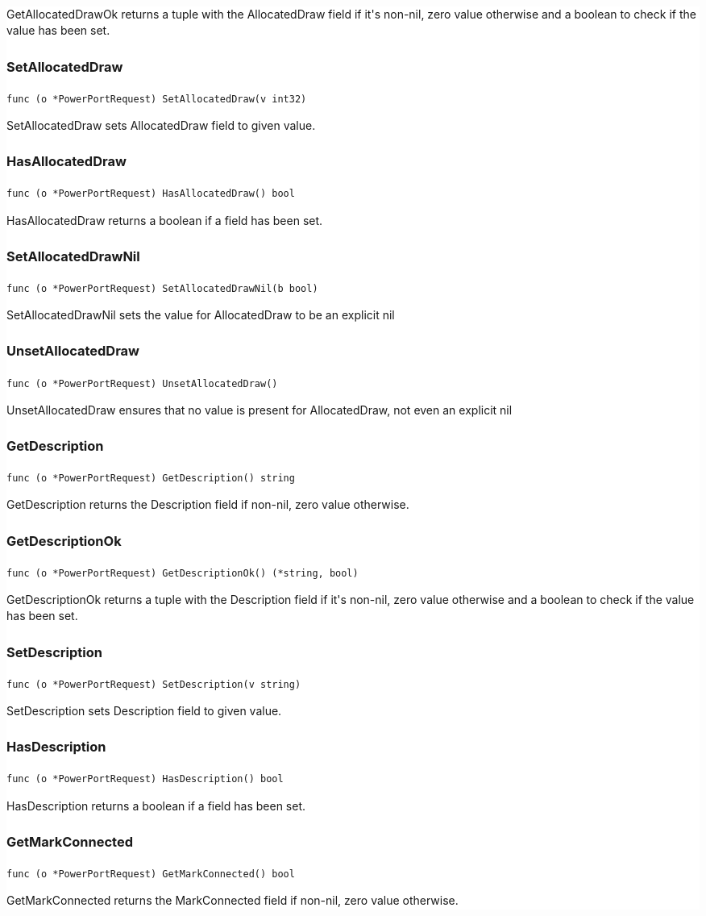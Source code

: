 GetAllocatedDrawOk returns a tuple with the AllocatedDraw field if it's non-nil, zero value otherwise
and a boolean to check if the value has been set.

### SetAllocatedDraw

`func (o *PowerPortRequest) SetAllocatedDraw(v int32)`

SetAllocatedDraw sets AllocatedDraw field to given value.

### HasAllocatedDraw

`func (o *PowerPortRequest) HasAllocatedDraw() bool`

HasAllocatedDraw returns a boolean if a field has been set.

### SetAllocatedDrawNil

`func (o *PowerPortRequest) SetAllocatedDrawNil(b bool)`

 SetAllocatedDrawNil sets the value for AllocatedDraw to be an explicit nil

### UnsetAllocatedDraw
`func (o *PowerPortRequest) UnsetAllocatedDraw()`

UnsetAllocatedDraw ensures that no value is present for AllocatedDraw, not even an explicit nil
### GetDescription

`func (o *PowerPortRequest) GetDescription() string`

GetDescription returns the Description field if non-nil, zero value otherwise.

### GetDescriptionOk

`func (o *PowerPortRequest) GetDescriptionOk() (*string, bool)`

GetDescriptionOk returns a tuple with the Description field if it's non-nil, zero value otherwise
and a boolean to check if the value has been set.

### SetDescription

`func (o *PowerPortRequest) SetDescription(v string)`

SetDescription sets Description field to given value.

### HasDescription

`func (o *PowerPortRequest) HasDescription() bool`

HasDescription returns a boolean if a field has been set.

### GetMarkConnected

`func (o *PowerPortRequest) GetMarkConnected() bool`

GetMarkConnected returns the MarkConnected field if non-nil, zero value otherwise.
